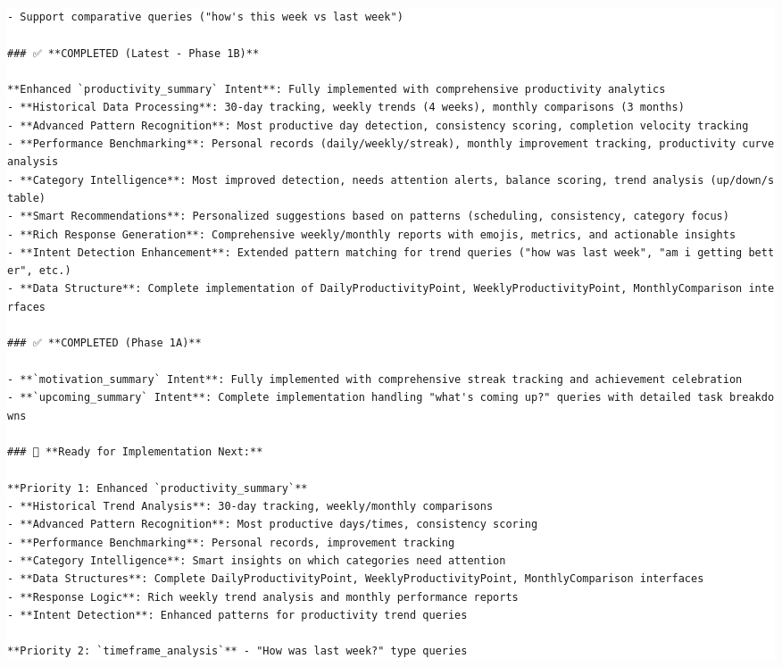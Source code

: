 ```
- Support comparative queries ("how's this week vs last week")

### ✅ **COMPLETED (Latest - Phase 1B)**

**Enhanced `productivity_summary` Intent**: Fully implemented with comprehensive productivity analytics
- **Historical Data Processing**: 30-day tracking, weekly trends (4 weeks), monthly comparisons (3 months)
- **Advanced Pattern Recognition**: Most productive day detection, consistency scoring, completion velocity tracking
- **Performance Benchmarking**: Personal records (daily/weekly/streak), monthly improvement tracking, productivity curve analysis
- **Category Intelligence**: Most improved detection, needs attention alerts, balance scoring, trend analysis (up/down/stable)
- **Smart Recommendations**: Personalized suggestions based on patterns (scheduling, consistency, category focus)
- **Rich Response Generation**: Comprehensive weekly/monthly reports with emojis, metrics, and actionable insights
- **Intent Detection Enhancement**: Extended pattern matching for trend queries ("how was last week", "am i getting better", etc.)
- **Data Structure**: Complete implementation of DailyProductivityPoint, WeeklyProductivityPoint, MonthlyComparison interfaces

### ✅ **COMPLETED (Phase 1A)**

- **`motivation_summary` Intent**: Fully implemented with comprehensive streak tracking and achievement celebration
- **`upcoming_summary` Intent**: Complete implementation handling "what's coming up?" queries with detailed task breakdowns

### 🎯 **Ready for Implementation Next:**

**Priority 1: Enhanced `productivity_summary`**
- **Historical Trend Analysis**: 30-day tracking, weekly/monthly comparisons
- **Advanced Pattern Recognition**: Most productive days/times, consistency scoring
- **Performance Benchmarking**: Personal records, improvement tracking
- **Category Intelligence**: Smart insights on which categories need attention
- **Data Structures**: Complete DailyProductivityPoint, WeeklyProductivityPoint, MonthlyComparison interfaces
- **Response Logic**: Rich weekly trend analysis and monthly performance reports
- **Intent Detection**: Enhanced patterns for productivity trend queries

**Priority 2: `timeframe_analysis`** - "How was last week?" type queries
```
